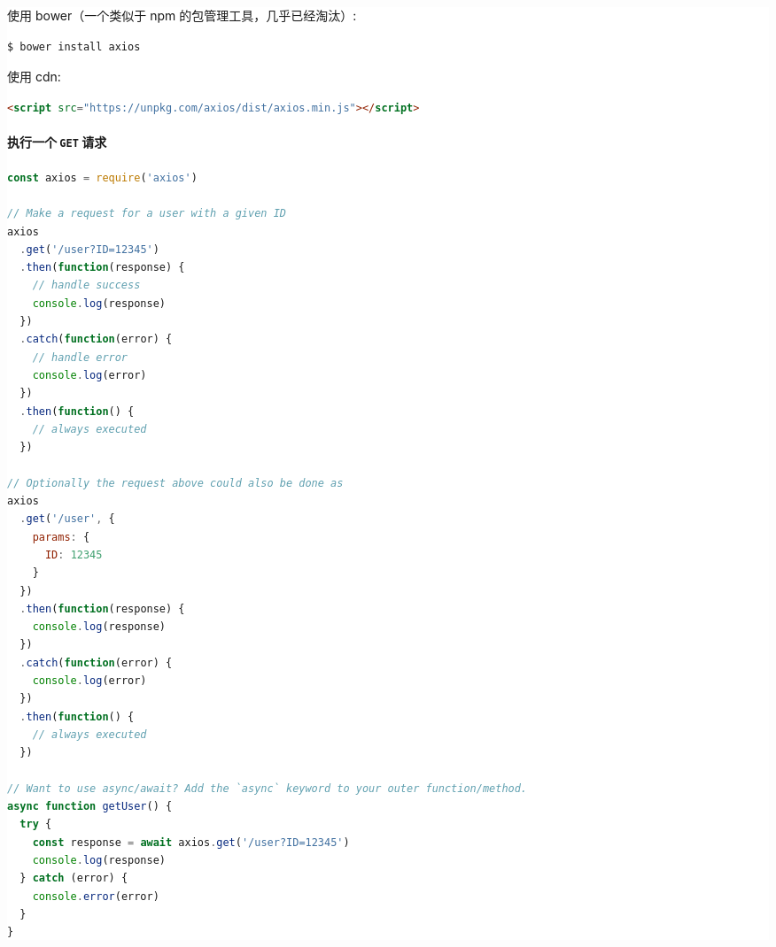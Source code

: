 使用 bower（一个类似于 npm 的包管理工具，几乎已经淘汰）:

```
$ bower install axios
```

使用 cdn:

```html
<script src="https://unpkg.com/axios/dist/axios.min.js"></script>
```

#### 执行一个 `GET` 请求

```javascript
const axios = require('axios')

// Make a request for a user with a given ID
axios
  .get('/user?ID=12345')
  .then(function(response) {
    // handle success
    console.log(response)
  })
  .catch(function(error) {
    // handle error
    console.log(error)
  })
  .then(function() {
    // always executed
  })

// Optionally the request above could also be done as
axios
  .get('/user', {
    params: {
      ID: 12345
    }
  })
  .then(function(response) {
    console.log(response)
  })
  .catch(function(error) {
    console.log(error)
  })
  .then(function() {
    // always executed
  })

// Want to use async/await? Add the `async` keyword to your outer function/method.
async function getUser() {
  try {
    const response = await axios.get('/user?ID=12345')
    console.log(response)
  } catch (error) {
    console.error(error)
  }
}
```

